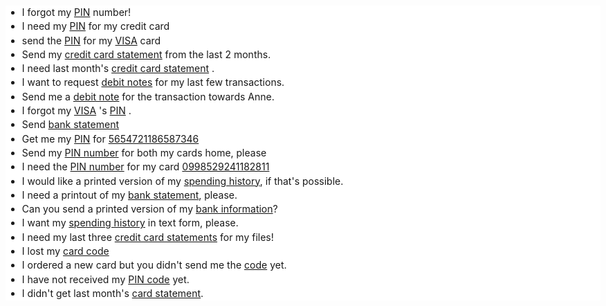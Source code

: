 - I forgot my [PIN](document_type) number!
- I need my [PIN](document_type) for my credit card
- send the [PIN](document_type) for my [VISA](credit_card) card
- Send my [credit card statement](document_type)  from the last 2 months.
- I need last month's [credit card statement](document_type) .
- I want to request [debit notes](document_type)  for my last few transactions.
- Send me a [debit note](document_type)  for the transaction towards Anne.
- I forgot my [VISA](credit_card) 's [PIN](document_type) .
- Send [bank statement](document_type) 
- Get me my [PIN](document_type) for [5654721186587346](credit_card_number)
- Send my [PIN number](document_type) for both my cards home, please
- I need the [PIN number](document_type) for my card [0998529241182811](credit_card_number)
- I would like a printed version of my [spending history](document_type), if that's possible.
- I need a printout of my [bank statement](document_type), please.
- Can you send a printed version of my [bank information](document_type)?
- I want my [spending history](document_type) in text form, please.
- I need my last three [credit card statements](document_type) for my files!
- I lost my [card code](document_type)
- I ordered a new card but you didn't send me the [code](document_type) yet.
- I have not received my [PIN code](document_type) yet.
- I didn't get last month's [card statement](document_type).